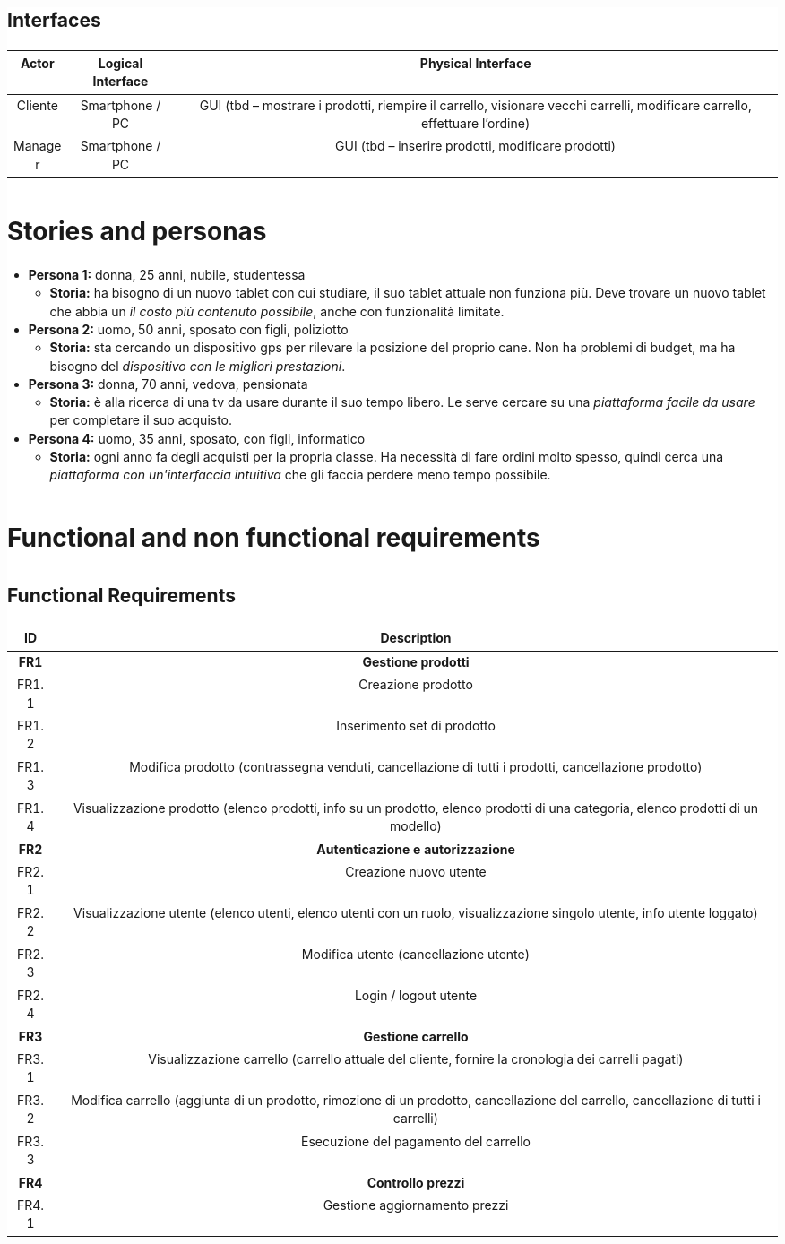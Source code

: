 ## Interfaces

|   Actor   | Logical Interface | Physical Interface |
| :-------: | :---------------: | :----------------: |
| Cliente | Smartphone / PC | GUI (tbd – mostrare i prodotti, riempire il carrello, visionare vecchi carrelli, modificare carrello, effettuare l’ordine) |
| Manager | Smartphone / PC | GUI (tbd – inserire prodotti, modificare prodotti) |

# Stories and personas

* **Persona 1:** donna, 25 anni, nubile, studentessa
  * **Storia:** ha bisogno di un nuovo tablet con cui studiare, il suo tablet attuale non funziona più. Deve trovare un nuovo tablet che abbia un *il costo più contenuto possibile*, anche con funzionalità limitate.
* **Persona 2:** uomo, 50 anni, sposato con figli, poliziotto
  * **Storia:** sta cercando un dispositivo gps per rilevare la posizione del proprio cane. Non ha problemi di budget, ma ha bisogno del *dispositivo con le migliori prestazioni*.
* **Persona 3:** donna, 70 anni, vedova, pensionata
  * **Storia:** è alla ricerca di una tv da usare durante il suo tempo libero. Le serve cercare su una *piattaforma facile da usare* per completare il suo acquisto. 
* **Persona 4:** uomo, 35 anni, sposato, con figli, informatico
  * **Storia:** ogni anno fa degli acquisti per la propria classe. Ha necessità di fare ordini molto spesso, quindi cerca una *piattaforma con un'interfaccia intuitiva* che gli faccia perdere meno tempo possibile.

# Functional and non functional requirements

## Functional Requirements

|  ID   | Description |
| :---: | :---------: |
|  **FR1**  | **Gestione prodotti** |
|  FR1.1  | Creazione prodotto |
|  FR1.2  | Inserimento set di prodotto |
|  FR1.3  | Modifica prodotto (contrassegna venduti, cancellazione di tutti i prodotti, cancellazione prodotto) |
|  FR1.4  | Visualizzazione prodotto (elenco prodotti, info su un prodotto, elenco prodotti di una categoria, elenco prodotti di un modello) |
|  **FR2**  | **Autenticazione e autorizzazione**            |
| FR2.1 | Creazione nuovo utente |
| FR2.2 | Visualizzazione utente (elenco utenti, elenco utenti con un ruolo, visualizzazione singolo utente, info utente loggato) |
| FR2.3 | Modifica utente (cancellazione utente) |
| FR2.4 | Login / logout utente |
|  **FR3**  | **Gestione carrello** |
| FR3.1 | Visualizzazione carrello (carrello attuale del cliente, fornire la cronologia dei carrelli pagati) |
| FR3.2 | Modifica carrello (aggiunta di un prodotto, rimozione di un prodotto, cancellazione del carrello, cancellazione di tutti i carrelli) |
| FR3.3 | Esecuzione del pagamento del carrello |
|  **FR4**  | **Controllo prezzi** |
| FR4.1 | Gestione aggiornamento prezzi |

